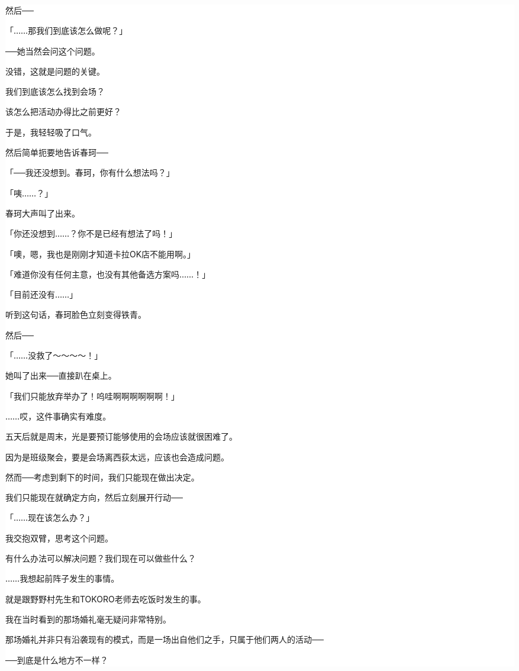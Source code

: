 然后──

「……那我们到底该怎么做呢？」

──她当然会问这个问题。

没错，这就是问题的关键。

我们到底该怎么找到会场？

该怎么把活动办得比之前更好？

于是，我轻轻吸了口气。

然后简单扼要地告诉春珂──

「──我还没想到。春珂，你有什么想法吗？」

「咦……？」

春珂大声叫了出来。

「你还没想到……？你不是已经有想法了吗！」

「噢，嗯，我也是刚刚才知道卡拉OK店不能用啊。」

「难道你没有任何主意，也没有其他备选方案吗……！」

「目前还没有……」

听到这句话，春珂脸色立刻变得铁青。

然后──

「……没救了～～～～！」

她叫了出来──直接趴在桌上。

「我们只能放弃举办了！呜哇啊啊啊啊啊啊！」

……哎，这件事确实有难度。

五天后就是周末，光是要预订能够使用的会场应该就很困难了。

因为是班级聚会，要是会场离西荻太远，应该也会造成问题。

然而──考虑到剩下的时间，我们只能现在做出决定。

我们只能现在就确定方向，然后立刻展开行动──

「……现在该怎么办？」

我交抱双臂，思考这个问题。

有什么办法可以解决问题？我们现在可以做些什么？

……我想起前阵子发生的事情。

就是跟野野村先生和TOKORO老师去吃饭时发生的事。

我在当时看到的那场婚礼毫无疑问非常特别。

那场婚礼并非只有沿袭现有的模式，而是一场出自他们之手，只属于他们两人的活动──

──到底是什么地方不一样？
